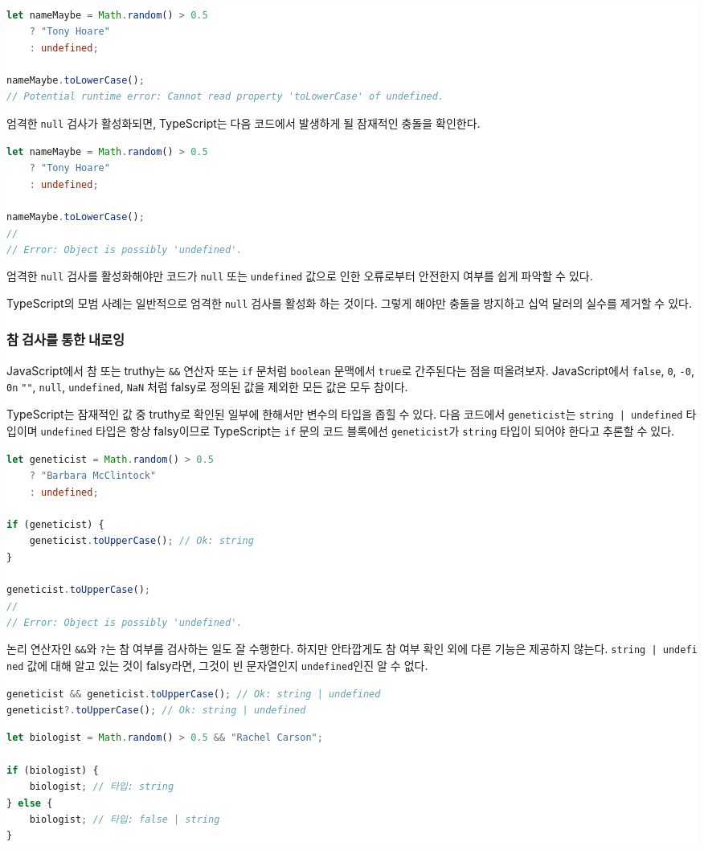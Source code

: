 ```typescript
let nameMaybe = Math.random() > 0.5
    ? "Tony Hoare"
    : undefined;

nameMaybe.toLowerCase();
// Potential runtime error: Cannot read property 'toLowerCase' of undefined.
```

엄격한 `null` 검사가 활성화되면, TypeScript는 다음 코드에서 발생하게 될 잠재적인 충돌을 확인한다.

```typescript
let nameMaybe = Math.random() > 0.5
    ? "Tony Hoare"
    : undefined;

nameMaybe.toLowerCase();
//
// Error: Object is possibly 'undefined'.
```

엄격한 `null` 검사를 활성화해야만 코드가 `null` 또는 `undefined` 값으로 인한 오류로부터 안전한지 여부를 쉽게 파악할 수 있다.

TypeScript의 모범 사례는 일반적으로 엄격한 `null` 검사를 활성화 하는 것이다. 그렇게 해야만 충돌을 방지하고 십억 달러의 실수를 제거할 수 있다.

### 참 검사를 통한 내로잉
JavaScript에서 참 또는 truthy는 `&&` 연산자 또는 `if` 문처럼 `boolean` 문맥에서 `true`로 간주된다는 점을 떠올려보자. JavaScript에서 `false`, `0`, `-0`, `0n` `""`, `null`, `undefined`, `NaN` 처럼 falsy로 정의된 값을 제외한 모든 값은 모두 참이다.

TypeScript는 잠재적인 값 중 truthy로 확인된 일부에 한해서만 변수의 타입을 좁힐 수 있다. 다음 코드에서 `geneticist`는 `string | undefined` 타입이며 `undefined` 타입은 항상 falsy이므로 TypeScript는 `if` 문의 코드 블록에선 `geneticist`가 `string` 타입이 되어야 한다고 추론할 수 있다.

```typescript
let geneticist = Math.random() > 0.5
    ? "Barbara McClintock"
    : undefined;

if (geneticist) {
    geneticist.toUpperCase(); // Ok: string
}

geneticist.toUpperCase();
//
// Error: Object is possibly 'undefined'.
```

논리 연산자인 `&&`와 `?`는 참 여부를 검사하는 일도 잘 수행한다. 하지만 안타깝게도 참 여부 확인 외에 다른 기능은 제공하지 않는다. `string | undefined` 값에 대해 알고 있는 것이 falsy라면, 그것이 빈 문자열인지 `undefined`인진 알 수 없다.

```typescript
geneticist && geneticist.toUpperCase(); // Ok: string | undefined
geneticist?.toUpperCase(); // Ok: string | undefined
```

```typescript
let biologist = Math.random() > 0.5 && "Rachel Carson";

if (biologist) {
    biologist; // 타입: string
} else {
    biologist; // 타입: false | string
}
```
